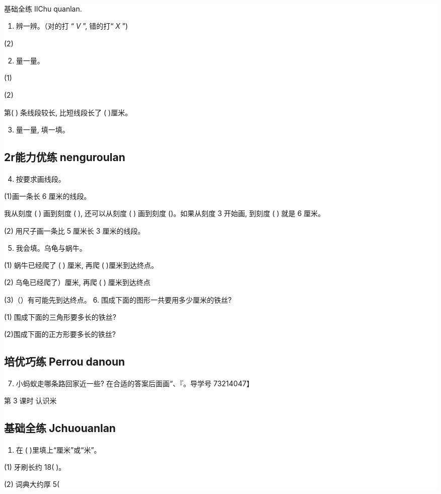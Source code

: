基础全练 IIChu quanlan.

1. 辨一辨。（对的打 “ $V$ ”, 错的打“ $X$ ”)



(2)



2. 量一量。

(1)

(2)

第( ) 条线段较长, 比短线段长了 ( )厘米。

3. 量一量, 填一填。



## 2r能力优练 nenguroulan

4. 按要求画线段。

(1)画一条长 6 厘米的线段。

我从刻度 ( ) 画到刻度 ( ), 还可以从刻度 ( ) 画到刻度 ()。如果从刻度 3 开始画, 到刻度 ( ) 就是 6 厘米。

(2) 用尺子画一条比 5 厘米长 3 厘米的线段。

5. 我会填。乌龟与蜗牛。



(1) 蜗牛已经爬了 ( ) 厘米, 再爬 ( )厘米到达终点。

(2) 乌龟已经爬了）厘米, 再爬 ( ) 厘米到达终点

(3)（）有可能先到达终点。
6. 围成下面的图形一共要用多少厘米的铁丝?

(1) 围成下面的三角形要多长的铁丝?



(2)围成下面的正方形要多长的铁丝?



## 培优巧练 Perrou danoun

7. 小蚂蚁走哪条路回家近一些? 在合适的答案后面画“、『。导学号 73214047】


第 3 课时 认识米

## 基础全练 Jchuouanlan

1. 在 ( )里填上“厘米”或“米”。

(1) 牙刷长约 $18($ )。

(2) 词典大约厚 5(
